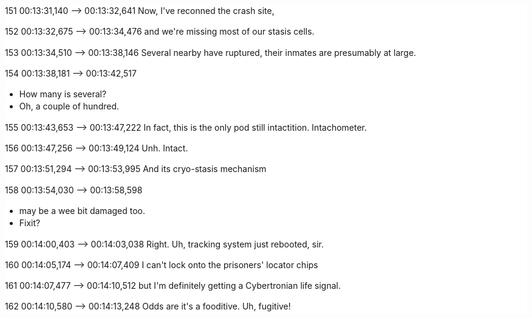 151
00:13:31,140 --> 00:13:32,641
Now, I've reconned the crash site,

152
00:13:32,675 --> 00:13:34,476
and we're missing most
of our stasis cells.

153
00:13:34,510 --> 00:13:38,146
Several nearby have ruptured,
their inmates are presumably at large.

154
00:13:38,181 --> 00:13:42,517
- How many is several?
- Oh, a couple of hundred.

155
00:13:43,653 --> 00:13:47,222
In fact, this is the only pod
still intactition. Intachometer.

156
00:13:47,256 --> 00:13:49,124
Unh. Intact.

157
00:13:51,294 --> 00:13:53,995
And its cryo-stasis mechanism

158
00:13:54,030 --> 00:13:58,598
- may be a wee bit damaged too.
- Fixit?

159
00:14:00,403 --> 00:14:03,038
Right. Uh, tracking
system just rebooted, sir.

160
00:14:05,174 --> 00:14:07,409
I can't lock onto the
prisoners' locator chips

161
00:14:07,477 --> 00:14:10,512
but I'm definitely getting
a Cybertronian life signal.

162
00:14:10,580 --> 00:14:13,248
Odds are it's a fooditive.
Uh, fugitive!
